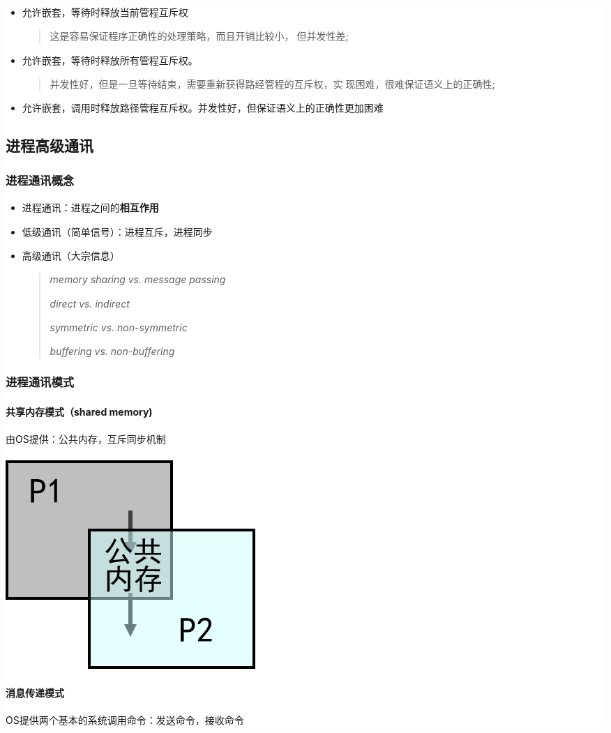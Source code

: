 - 允许嵌套，等待时释放当前管程互斥权

  >  这是容易保证程序正确性的处理策略，而且开销比较小， 但并发性差;

- 允许嵌套，等待时释放所有管程互斥权。

  > 并发性好，但是一旦等待结束，需要重新获得路经管程的互斥权，实 现困难，很难保证语义上的正确性;

- 允许嵌套，调用时释放路径管程互斥权。并发性好，但保证语义上的正确性更加困难

## 进程高级通讯

### 进程通讯概念

- 进程通讯：进程之间的**相互作用**

- 低级通讯（简单信号）：进程互斥，进程同步

- 高级通讯（大宗信息）

  > *memory sharing vs. message passing*
  >
  > *direct vs. indirect*
  >
  > *symmetric vs. non-symmetric*
  >
  > *buffering vs. non-buffering*

### 进程通讯模式

#### 共享内存模式（shared memory)

由OS提供：公共内存，互斥同步机制

![image-20250402092049110](assets/image-20250402092049110.png)

#### 消息传递模式

OS提供两个基本的系统调用命令：发送命令，接收命令
